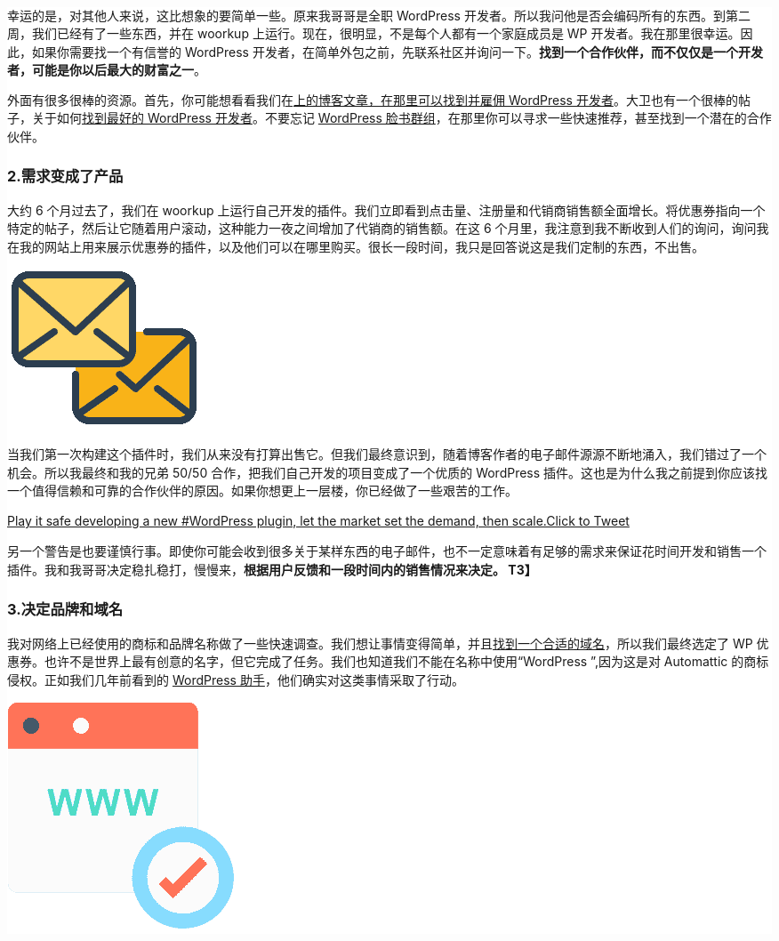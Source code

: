 幸运的是，对其他人来说，这比想象的要简单一些。原来我哥哥是全职 WordPress 开发者。所以我问他是否会编码所有的东西。到第二周，我们已经有了一些东西，并在 woorkup 上运行。现在，很明显，不是每个人都有一个家庭成员是 WP 开发者。我在那里很幸运。因此，如果你需要找一个有信誉的 WordPress 开发者，在简单外包之前，先联系社区并询问一下。**找到一个合作伙伴，而不仅仅是一个开发者，可能是你以后最大的财富之一**。

外面有很多很棒的资源。首先，你可能想看看我们在[上的博客文章，在那里可以找到并雇佣 WordPress 开发者](https://kinsta.com/blog/hire-wordpress-developer/)。大卫也有一个很棒的帖子，关于如何[找到最好的 WordPress 开发者](https://www.collectiveray.com/wordpress/wordpress-tips-and-tricks/wordpress-developers-for-hire.html)。不要忘记 [WordPress 脸书群组](https://www.facebook.com/search/groups/?q=advanced%20wordpress)，在那里你可以寻求一些快速推荐，甚至找到一个潜在的合作伙伴。

### 2.需求变成了产品

大约 6 个月过去了，我们在 woorkup 上运行自己开发的插件。我们立即看到点击量、注册量和代销商销售额全面增长。将优惠券指向一个特定的帖子，然后让它随着用户滚动，这种能力一夜之间增加了代销商的销售额。在这 6 个月里，我注意到我不断收到人们的询问，询问我在我的网站上用来展示优惠券的插件，以及他们可以在哪里购买。很长一段时间，我只是回答说这是我们定制的东西，不出售。

![product demand](img/4a16b37802949bae8893a4291c0671d6.png)

当我们第一次构建这个插件时，我们从来没有打算出售它。但我们最终意识到，随着博客作者的电子邮件源源不断地涌入，我们错过了一个机会。所以我最终和我的兄弟 50/50 合作，把我们自己开发的项目变成了一个优质的 WordPress 插件。这也是为什么我之前提到你应该找一个值得信赖和可靠的合作伙伴的原因。如果你想更上一层楼，你已经做了一些艰苦的工作。

[Play it safe developing a new #WordPress plugin, let the market set the demand, then scale.Click to Tweet](https://twitter.com/intent/tweet?url=https%3A%2F%2Fkinsta.com%2Fblog%2Fwordpress-coupon-plugin%2F&via=kinsta&text=Play+it+safe+developing+a+new+%23WordPress+plugin%2C+let+the+market+set+the+demand%2C+then+scale.)

另一个警告是也要谨慎行事。即使你可能会收到很多关于某样东西的电子邮件，也不一定意味着有足够的需求来保证花时间开发和销售一个插件。我和我哥哥决定稳扎稳打，慢慢来，**根据用户反馈和一段时间内的销售情况来决定。
T3】**

### 3.决定品牌和域名

我对网络上已经使用的商标和品牌名称做了一些快速调查。我们想让事情变得简单，并且[找到一个合适的域名](https://kinsta.com/blog/choose-domain-name/)，所以我们最终选定了 WP 优惠券。也许不是世界上最有创意的名字，但它完成了任务。我们也知道我们不能在名称中使用“WordPress ”,因为这是对 Automattic 的商标侵权。正如我们几年前看到的 [WordPress 助手](https://wptavern.com/the-wordpress-foundation-sues-jeff-yablon-for-trademark-infringement)，他们确实对这类事情采取了行动。

![choosing domain name](img/bd39d4f4793405f335f873d3b9246dda.png)
